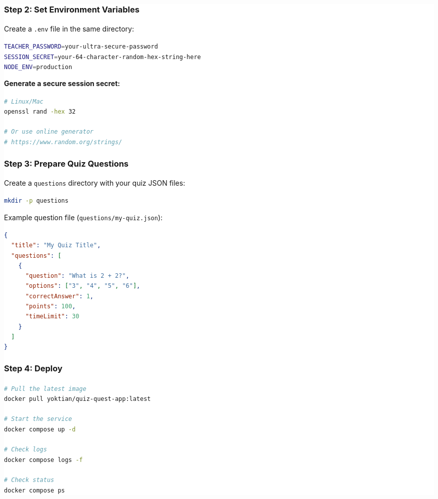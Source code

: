 ### Step 2: Set Environment Variables

Create a `.env` file in the same directory:

```bash
TEACHER_PASSWORD=your-ultra-secure-password
SESSION_SECRET=your-64-character-random-hex-string-here
NODE_ENV=production
```

**Generate a secure session secret:**

```bash
# Linux/Mac
openssl rand -hex 32

# Or use online generator
# https://www.random.org/strings/
```

### Step 3: Prepare Quiz Questions

Create a `questions` directory with your quiz JSON files:

```bash
mkdir -p questions
```

Example question file (`questions/my-quiz.json`):

```json
{
  "title": "My Quiz Title",
  "questions": [
    {
      "question": "What is 2 + 2?",
      "options": ["3", "4", "5", "6"],
      "correctAnswer": 1,
      "points": 100,
      "timeLimit": 30
    }
  ]
}
```

### Step 4: Deploy

```bash
# Pull the latest image
docker pull yoktian/quiz-quest-app:latest

# Start the service
docker compose up -d

# Check logs
docker compose logs -f

# Check status
docker compose ps
```
